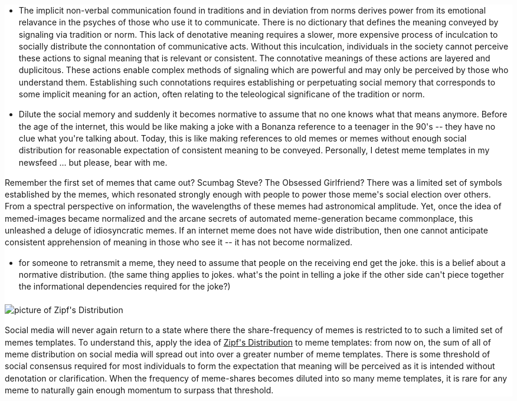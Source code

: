   - The implicit non-verbal communication found in traditions and in
    deviation from norms derives power from its emotional relavance in
    the psyches of those who use it to communicate. There is no
    dictionary that defines the meaning conveyed by signaling via
    tradition or norm. This lack of denotative meaning requires a
    slower, more expensive process of inculcation to socially
    distribute the connontation of communicative acts. Without this
    inculcation, individuals in the society cannot perceive these
    actions to signal meaning that is relevant or consistent. The
    connotative meanings of these actions are layered and
    duplicitous. These actions enable complex methods of signaling
    which are powerful and may only be perceived by those who
    understand them. Establishing such connotations requires
    establishing or perpetuating social memory that corresponds to
    some implicit meaning for an action, often relating to the
    teleological significane of the tradition or norm.

  - Dilute the social memory and suddenly it becomes normative to
    assume that no one knows what that means anymore. Before the age
    of the internet, this would be like making a joke with a Bonanza
    reference to a teenager in the 90's -- they have no clue what
    you're talking about. Today, this is like making references to old
    memes or memes without enough social distribution for reasonable
    expectation of consistent meaning to be conveyed. Personally, I
    detest meme templates in my newsfeed ... but please, bear with me.

Remember the first set of memes that came out? Scumbag Steve? The
Obsessed Girlfriend? There was a limited set of symbols established by
the memes, which resonated strongly enough with people to power those
meme's social election over others. From a spectral perspective on
information, the wavelengths of these memes had astronomical
amplitude. Yet, once the idea of memed-images became normalized and
the arcane secrets of automated meme-generation became commonplace,
this unleashed a deluge of idiosyncratic memes. If an internet meme
does not have wide distribution, then one cannot anticipate consistent
apprehension of meaning in those who see it -- it has not become
normalized.
- for someone to retransmit a meme, they need to assume that people on
  the receiving end get the joke. this is a belief about a normative
  distribution. (the same thing applies to jokes. what's the point in
  telling a joke if the other side can't piece together the
  informational dependencies required for the joke?)

####

![picture of Zipf's Distribution]()

Social media will never again return to a state where there the
share-frequency of memes is restricted to to such a limited set of
memes templates. To understand this, apply the idea of [Zipf's
Distribution](https://en.wikipedia.org/wiki/Zipf%27s_law) to meme
templates: from now on, the sum of all of meme distribution on social
media will spread out into over a greater number of meme
templates. There is some threshold of social consensus required for
most individuals to form the expectation that meaning will be
perceived as it is intended without denotation or clarification. When
the frequency of meme-shares becomes diluted into so many meme
templates, it is rare for any meme to naturally gain enough momentum
to surpass that threshold.
